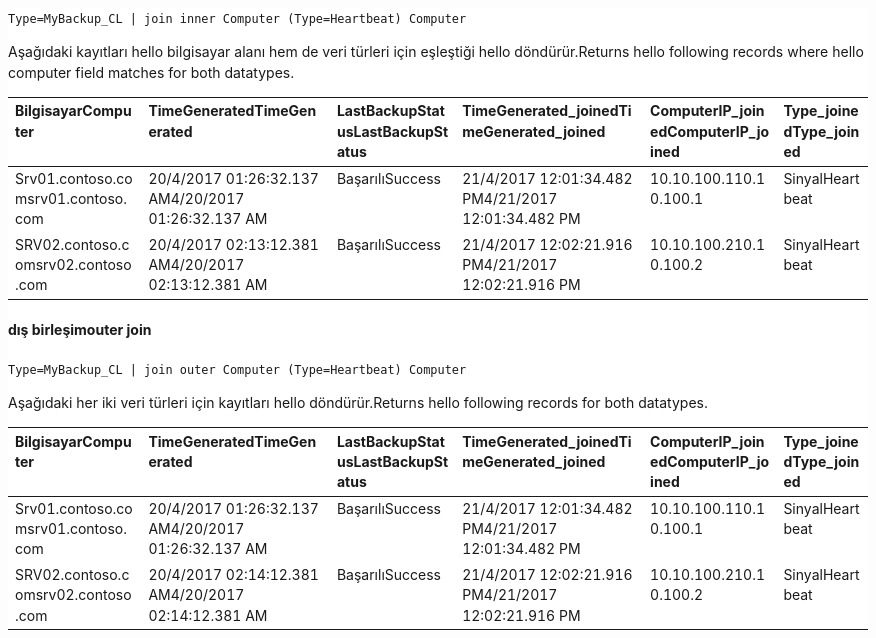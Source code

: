 `Type=MyBackup_CL | join inner Computer (Type=Heartbeat) Computer`

<span data-ttu-id="dca5b-399">Aşağıdaki kayıtları hello bilgisayar alanı hem de veri türleri için eşleştiği hello döndürür.</span><span class="sxs-lookup"><span data-stu-id="dca5b-399">Returns hello following records where hello computer field matches for both datatypes.</span></span>

| <span data-ttu-id="dca5b-400">Bilgisayar</span><span class="sxs-lookup"><span data-stu-id="dca5b-400">Computer</span></span>| <span data-ttu-id="dca5b-401">TimeGenerated</span><span class="sxs-lookup"><span data-stu-id="dca5b-401">TimeGenerated</span></span> | <span data-ttu-id="dca5b-402">LastBackupStatus</span><span class="sxs-lookup"><span data-stu-id="dca5b-402">LastBackupStatus</span></span> | <span data-ttu-id="dca5b-403">TimeGenerated_joined</span><span class="sxs-lookup"><span data-stu-id="dca5b-403">TimeGenerated_joined</span></span> | <span data-ttu-id="dca5b-404">ComputerIP_joined</span><span class="sxs-lookup"><span data-stu-id="dca5b-404">ComputerIP_joined</span></span> | <span data-ttu-id="dca5b-405">Type_joined</span><span class="sxs-lookup"><span data-stu-id="dca5b-405">Type_joined</span></span> |
|:---|:---|:---|:---|:---|:---|
| <span data-ttu-id="dca5b-406">Srv01.contoso.com</span><span class="sxs-lookup"><span data-stu-id="dca5b-406">srv01.contoso.com</span></span> | <span data-ttu-id="dca5b-407">20/4/2017 01:26:32.137 AM</span><span class="sxs-lookup"><span data-stu-id="dca5b-407">4/20/2017 01:26:32.137 AM</span></span> | <span data-ttu-id="dca5b-408">Başarılı</span><span class="sxs-lookup"><span data-stu-id="dca5b-408">Success</span></span> | <span data-ttu-id="dca5b-409">21/4/2017 12:01:34.482 PM</span><span class="sxs-lookup"><span data-stu-id="dca5b-409">4/21/2017 12:01:34.482 PM</span></span> | <span data-ttu-id="dca5b-410">10.10.100.1</span><span class="sxs-lookup"><span data-stu-id="dca5b-410">10.10.100.1</span></span> | <span data-ttu-id="dca5b-411">Sinyal</span><span class="sxs-lookup"><span data-stu-id="dca5b-411">Heartbeat</span></span> |
| <span data-ttu-id="dca5b-412">SRV02.contoso.com</span><span class="sxs-lookup"><span data-stu-id="dca5b-412">srv02.contoso.com</span></span> | <span data-ttu-id="dca5b-413">20/4/2017 02:13:12.381 AM</span><span class="sxs-lookup"><span data-stu-id="dca5b-413">4/20/2017 02:13:12.381 AM</span></span> | <span data-ttu-id="dca5b-414">Başarılı</span><span class="sxs-lookup"><span data-stu-id="dca5b-414">Success</span></span> | <span data-ttu-id="dca5b-415">21/4/2017 12:02:21.916 PM</span><span class="sxs-lookup"><span data-stu-id="dca5b-415">4/21/2017 12:02:21.916 PM</span></span> | <span data-ttu-id="dca5b-416">10.10.100.2</span><span class="sxs-lookup"><span data-stu-id="dca5b-416">10.10.100.2</span></span> | <span data-ttu-id="dca5b-417">Sinyal</span><span class="sxs-lookup"><span data-stu-id="dca5b-417">Heartbeat</span></span> |


#### <a name="outer-join"></a><span data-ttu-id="dca5b-418">dış birleşim</span><span class="sxs-lookup"><span data-stu-id="dca5b-418">outer join</span></span>

`Type=MyBackup_CL | join outer Computer (Type=Heartbeat) Computer`

<span data-ttu-id="dca5b-419">Aşağıdaki her iki veri türleri için kayıtları hello döndürür.</span><span class="sxs-lookup"><span data-stu-id="dca5b-419">Returns hello following records for both datatypes.</span></span>

| <span data-ttu-id="dca5b-420">Bilgisayar</span><span class="sxs-lookup"><span data-stu-id="dca5b-420">Computer</span></span>| <span data-ttu-id="dca5b-421">TimeGenerated</span><span class="sxs-lookup"><span data-stu-id="dca5b-421">TimeGenerated</span></span> | <span data-ttu-id="dca5b-422">LastBackupStatus</span><span class="sxs-lookup"><span data-stu-id="dca5b-422">LastBackupStatus</span></span> | <span data-ttu-id="dca5b-423">TimeGenerated_joined</span><span class="sxs-lookup"><span data-stu-id="dca5b-423">TimeGenerated_joined</span></span> | <span data-ttu-id="dca5b-424">ComputerIP_joined</span><span class="sxs-lookup"><span data-stu-id="dca5b-424">ComputerIP_joined</span></span> | <span data-ttu-id="dca5b-425">Type_joined</span><span class="sxs-lookup"><span data-stu-id="dca5b-425">Type_joined</span></span> |
|:---|:---|:---|:---|:---|:---|
| <span data-ttu-id="dca5b-426">Srv01.contoso.com</span><span class="sxs-lookup"><span data-stu-id="dca5b-426">srv01.contoso.com</span></span> | <span data-ttu-id="dca5b-427">20/4/2017 01:26:32.137 AM</span><span class="sxs-lookup"><span data-stu-id="dca5b-427">4/20/2017 01:26:32.137 AM</span></span> | <span data-ttu-id="dca5b-428">Başarılı</span><span class="sxs-lookup"><span data-stu-id="dca5b-428">Success</span></span>  | <span data-ttu-id="dca5b-429">21/4/2017 12:01:34.482 PM</span><span class="sxs-lookup"><span data-stu-id="dca5b-429">4/21/2017 12:01:34.482 PM</span></span> | <span data-ttu-id="dca5b-430">10.10.100.1</span><span class="sxs-lookup"><span data-stu-id="dca5b-430">10.10.100.1</span></span> | <span data-ttu-id="dca5b-431">Sinyal</span><span class="sxs-lookup"><span data-stu-id="dca5b-431">Heartbeat</span></span> |
| <span data-ttu-id="dca5b-432">SRV02.contoso.com</span><span class="sxs-lookup"><span data-stu-id="dca5b-432">srv02.contoso.com</span></span> | <span data-ttu-id="dca5b-433">20/4/2017 02:14:12.381 AM</span><span class="sxs-lookup"><span data-stu-id="dca5b-433">4/20/2017 02:14:12.381 AM</span></span> | <span data-ttu-id="dca5b-434">Başarılı</span><span class="sxs-lookup"><span data-stu-id="dca5b-434">Success</span></span>  | <span data-ttu-id="dca5b-435">21/4/2017 12:02:21.916 PM</span><span class="sxs-lookup"><span data-stu-id="dca5b-435">4/21/2017 12:02:21.916 PM</span></span> | <span data-ttu-id="dca5b-436">10.10.100.2</span><span class="sxs-lookup"><span data-stu-id="dca5b-436">10.10.100.2</span></span> | <span data-ttu-id="dca5b-437">Sinyal</span><span class="sxs-lookup"><span data-stu-id="dca5b-437">Heartbeat</span></span> |